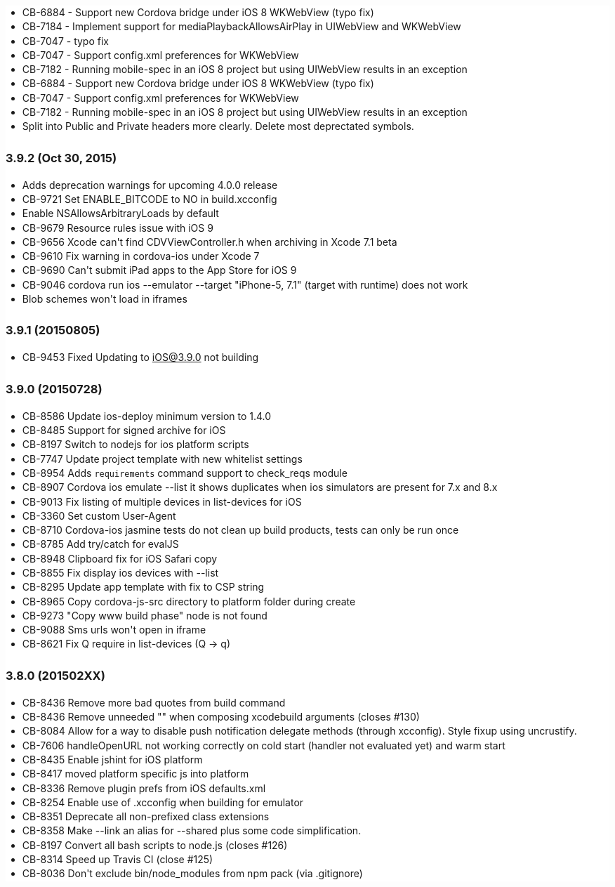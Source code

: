 * CB-6884 - Support new Cordova bridge under iOS 8 WKWebView (typo fix)
* CB-7184 - Implement support for mediaPlaybackAllowsAirPlay in UIWebView and WKWebView
* CB-7047 - typo fix
* CB-7047 - Support config.xml preferences for WKWebView
* CB-7182 - Running mobile-spec in an iOS 8 project but using UIWebView results in an exception
* CB-6884 - Support new Cordova bridge under iOS 8 WKWebView (typo fix)
* CB-7047 - Support config.xml preferences for WKWebView
* CB-7182 - Running mobile-spec in an iOS 8 project but using UIWebView results in an exception
* Split into Public and Private headers more clearly. Delete most deprectated symbols.

### 3.9.2 (Oct 30, 2015)

* Adds deprecation warnings for upcoming 4.0.0 release
* CB-9721 Set ENABLE_BITCODE to NO in build.xcconfig
* Enable NSAllowsArbitraryLoads by default
* CB-9679 Resource rules issue with iOS 9
* CB-9656 Xcode can't find CDVViewController.h when archiving in Xcode 7.1 beta
* CB-9610 Fix warning in cordova-ios under Xcode 7
* CB-9690 Can't submit iPad apps to the App Store for iOS 9
* CB-9046 cordova run ios --emulator --target "iPhone-5, 7.1" (target with runtime) does not work
* Blob schemes won't load in iframes

### 3.9.1 (20150805) ###

* CB-9453 Fixed Updating to iOS@3.9.0 not building 

### 3.9.0 (20150728) ###

* CB-8586 Update ios-deploy minimum version to 1.4.0
* CB-8485 Support for signed archive for iOS
* CB-8197 Switch to nodejs for ios platform scripts
* CB-7747 Update project template with new whitelist settings
* CB-8954 Adds `requirements` command support to check_reqs module
* CB-8907 Cordova ios emulate --list it shows duplicates when ios simulators are present for 7.x and 8.x
* CB-9013 Fix listing of multiple devices in list-devices for iOS
* CB-3360 Set custom User-Agent
* CB-8710 Cordova-ios jasmine tests do not clean up build products, tests can only be run once
* CB-8785 Add try/catch for evalJS
* CB-8948 Clipboard fix for iOS Safari copy
* CB-8855 Fix display ios devices with --list
* CB-8295 Update app template with fix to CSP string
* CB-8965 Copy cordova-js-src directory to platform folder during create
* CB-9273 "Copy www build phase" node is not found
* CB-9088 Sms urls won't open in iframe
* CB-8621 Fix Q require in list-devices (Q -> q)

### 3.8.0 (201502XX) ###

* CB-8436 Remove more bad quotes from build command
* CB-8436 Remove unneeded "" when composing xcodebuild arguments (closes #130)
* CB-8084 Allow for a way to disable push notification delegate methods (through xcconfig). Style fixup using uncrustify.
* CB-7606 handleOpenURL not working correctly on cold start (handler not evaluated yet) and warm start
* CB-8435 Enable jshint for iOS platform
* CB-8417 moved platform specific js into platform
* CB-8336 Remove plugin prefs from iOS defaults.xml
* CB-8254 Enable use of .xcconfig when building for emulator
* CB-8351 Deprecate all non-prefixed class extensions
* CB-8358 Make --link an alias for --shared plus some code simplification.
* CB-8197 Convert all bash scripts to node.js (closes #126)
* CB-8314 Speed up Travis CI (close #125)
* CB-8036 Don't exclude bin/node_modules from npm pack (via .gitignore)